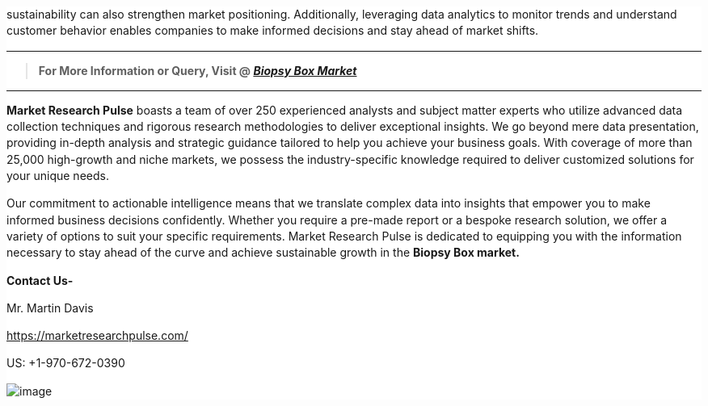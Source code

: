 sustainability can also strengthen market positioning. Additionally, leveraging data analytics to monitor trends and understand customer behavior enables companies to make informed decisions and stay ahead of market shifts.</p><hr /><blockquote><p><strong>For More Information or Query, Visit @&nbsp;<em><a href="https://marketresearchpulse.com/report/97150/biopsy-box-market?utm_source=Linkedin&utm_medium=0111">Biopsy Box Market</a></em></strong></p></blockquote><hr /><p><strong>Market Research Pulse</strong> boasts a team of over 250 experienced analysts and subject matter experts who utilize advanced data collection techniques and rigorous research methodologies to deliver exceptional insights. We go beyond mere data presentation, providing in-depth analysis and strategic guidance tailored to help you achieve your business goals. With coverage of more than 25,000 high-growth and niche markets, we possess the industry-specific knowledge required to deliver customized solutions for your unique needs.</p><p>Our commitment to actionable intelligence means that we translate complex data into insights that empower you to make informed business decisions confidently. Whether you require a pre-made report or a bespoke research solution, we offer a variety of options to suit your specific requirements. Market Research Pulse is dedicated to equipping you with the information necessary to stay ahead of the curve and achieve sustainable growth in the <strong>Biopsy Box market.</strong></p><p><strong>Contact Us-</strong></p><p>Mr. Martin Davis</p><p>https://marketresearchpulse.com/</p><p>US: +1-970-672-0390</p>
![image](https://github.com/user-attachments/assets/c55b4e22-158f-432c-9c78-3d7ce05f0f51)
